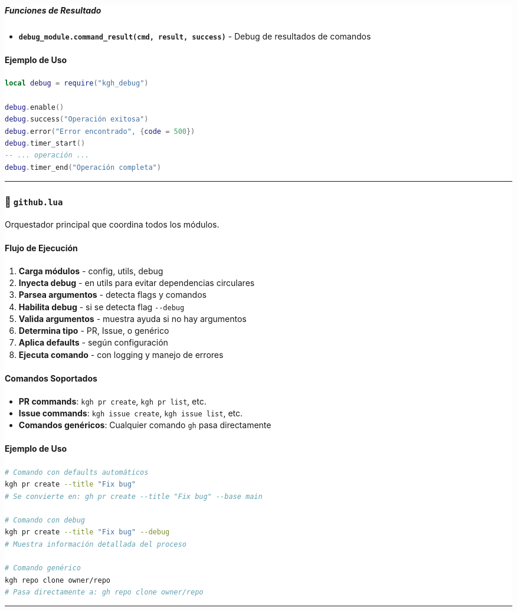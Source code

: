 ##### Funciones de Resultado

- **`debug_module.command_result(cmd, result, success)`** - Debug de resultados de comandos

#### Ejemplo de Uso

```lua
local debug = require("kgh_debug")

debug.enable()
debug.success("Operación exitosa")
debug.error("Error encontrado", {code = 500})
debug.timer_start()
-- ... operación ...
debug.timer_end("Operación completa")
```

---

### 🎯 `github.lua`

Orquestador principal que coordina todos los módulos.

#### Flujo de Ejecución

1. **Carga módulos** - config, utils, debug
2. **Inyecta debug** - en utils para evitar dependencias circulares
3. **Parsea argumentos** - detecta flags y comandos
4. **Habilita debug** - si se detecta flag `--debug`
5. **Valida argumentos** - muestra ayuda si no hay argumentos
6. **Determina tipo** - PR, Issue, o genérico
7. **Aplica defaults** - según configuración
8. **Ejecuta comando** - con logging y manejo de errores

#### Comandos Soportados

- **PR commands**: `kgh pr create`, `kgh pr list`, etc.
- **Issue commands**: `kgh issue create`, `kgh issue list`, etc.
- **Comandos genéricos**: Cualquier comando `gh` pasa directamente

#### Ejemplo de Uso

```bash
# Comando con defaults automáticos
kgh pr create --title "Fix bug"
# Se convierte en: gh pr create --title "Fix bug" --base main

# Comando con debug
kgh pr create --title "Fix bug" --debug
# Muestra información detallada del proceso

# Comando genérico
kgh repo clone owner/repo
# Pasa directamente a: gh repo clone owner/repo
```

---